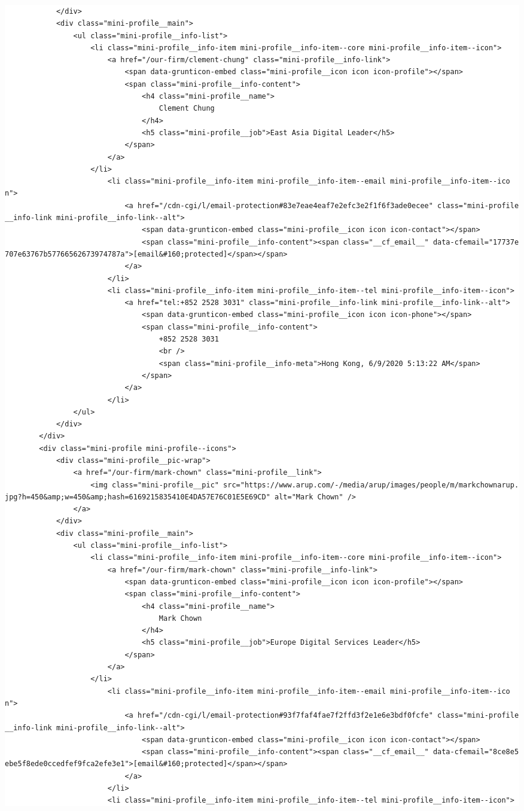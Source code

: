                </div>
                <div class="mini-profile__main">
                    <ul class="mini-profile__info-list">
                        <li class="mini-profile__info-item mini-profile__info-item--core mini-profile__info-item--icon">
                            <a href="/our-firm/clement-chung" class="mini-profile__info-link">
                                <span data-grunticon-embed class="mini-profile__icon icon icon-profile"></span>
                                <span class="mini-profile__info-content">
                                    <h4 class="mini-profile__name">
                                        Clement Chung
                                    </h4>
                                    <h5 class="mini-profile__job">East Asia Digital Leader</h5>
                                </span>
                            </a>
                        </li>
                            <li class="mini-profile__info-item mini-profile__info-item--email mini-profile__info-item--icon">
                                <a href="/cdn-cgi/l/email-protection#83e7eae4eaf7e2efc3e2f1f6f3ade0ecee" class="mini-profile__info-link mini-profile__info-link--alt">
                                    <span data-grunticon-embed class="mini-profile__icon icon icon-contact"></span>
                                    <span class="mini-profile__info-content"><span class="__cf_email__" data-cfemail="17737e707e63767b57766562673974787a">[email&#160;protected]</span></span>
                                </a>
                            </li>
                            <li class="mini-profile__info-item mini-profile__info-item--tel mini-profile__info-item--icon">
                                <a href="tel:+852 2528 3031" class="mini-profile__info-link mini-profile__info-link--alt">
                                    <span data-grunticon-embed class="mini-profile__icon icon icon-phone"></span>
                                    <span class="mini-profile__info-content">
                                        +852 2528 3031
                                        <br />
                                        <span class="mini-profile__info-meta">Hong Kong, 6/9/2020 5:13:22 AM</span>
                                    </span>
                                </a>
                            </li>
                    </ul>
                </div>
            </div>
            <div class="mini-profile mini-profile--icons">
                <div class="mini-profile__pic-wrap">
                    <a href="/our-firm/mark-chown" class="mini-profile__link">
                        <img class="mini-profile__pic" src="https://www.arup.com/-/media/arup/images/people/m/markchownarup.jpg?h=450&amp;w=450&amp;hash=6169215835410E4DA57E76C01E5E69CD" alt="Mark Chown" />
                    </a>
                </div>
                <div class="mini-profile__main">
                    <ul class="mini-profile__info-list">
                        <li class="mini-profile__info-item mini-profile__info-item--core mini-profile__info-item--icon">
                            <a href="/our-firm/mark-chown" class="mini-profile__info-link">
                                <span data-grunticon-embed class="mini-profile__icon icon icon-profile"></span>
                                <span class="mini-profile__info-content">
                                    <h4 class="mini-profile__name">
                                        Mark Chown
                                    </h4>
                                    <h5 class="mini-profile__job">Europe Digital Services Leader</h5>
                                </span>
                            </a>
                        </li>
                            <li class="mini-profile__info-item mini-profile__info-item--email mini-profile__info-item--icon">
                                <a href="/cdn-cgi/l/email-protection#93f7faf4fae7f2ffd3f2e1e6e3bdf0fcfe" class="mini-profile__info-link mini-profile__info-link--alt">
                                    <span data-grunticon-embed class="mini-profile__icon icon icon-contact"></span>
                                    <span class="mini-profile__info-content"><span class="__cf_email__" data-cfemail="8ce8e5ebe5f8ede0ccedfef9fca2efe3e1">[email&#160;protected]</span></span>
                                </a>
                            </li>
                            <li class="mini-profile__info-item mini-profile__info-item--tel mini-profile__info-item--icon">
